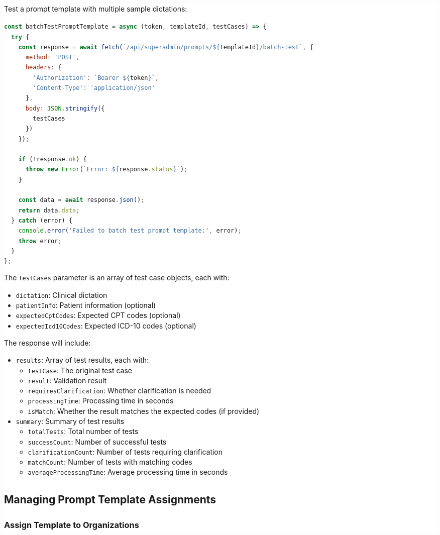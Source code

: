 Test a prompt template with multiple sample dictations:

```javascript
const batchTestPromptTemplate = async (token, templateId, testCases) => {
  try {
    const response = await fetch(`/api/superadmin/prompts/${templateId}/batch-test`, {
      method: 'POST',
      headers: {
        'Authorization': `Bearer ${token}`,
        'Content-Type': 'application/json'
      },
      body: JSON.stringify({
        testCases
      })
    });
    
    if (!response.ok) {
      throw new Error(`Error: ${response.status}`);
    }
    
    const data = await response.json();
    return data.data;
  } catch (error) {
    console.error('Failed to batch test prompt template:', error);
    throw error;
  }
};
```

The `testCases` parameter is an array of test case objects, each with:
- `dictation`: Clinical dictation
- `patientInfo`: Patient information (optional)
- `expectedCptCodes`: Expected CPT codes (optional)
- `expectedIcd10Codes`: Expected ICD-10 codes (optional)

The response will include:
- `results`: Array of test results, each with:
  - `testCase`: The original test case
  - `result`: Validation result
  - `requiresClarification`: Whether clarification is needed
  - `processingTime`: Processing time in seconds
  - `isMatch`: Whether the result matches the expected codes (if provided)
- `summary`: Summary of test results
  - `totalTests`: Total number of tests
  - `successCount`: Number of successful tests
  - `clarificationCount`: Number of tests requiring clarification
  - `matchCount`: Number of tests with matching codes
  - `averageProcessingTime`: Average processing time in seconds

## Managing Prompt Template Assignments

### Assign Template to Organizations
